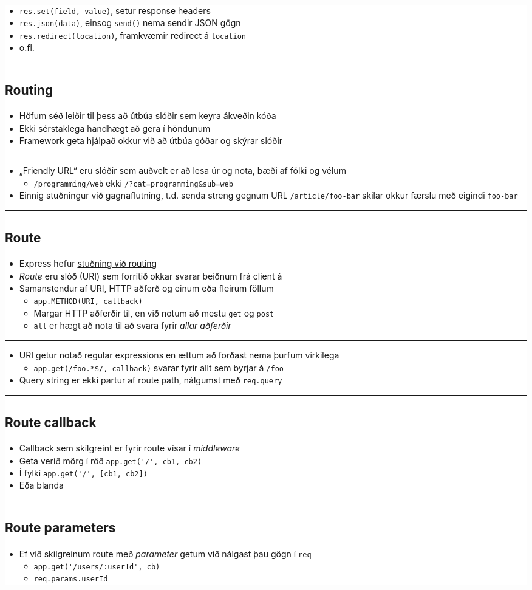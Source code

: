 * `res.set(field, value)`, setur response headers
* `res.json(data)`, einsog `send()` nema sendir JSON gögn
* `res.redirect(location)`, framkvæmir redirect á `location`
* [o.fl.](http://expressjs.com/en/4x/api.html#res.methods)

---

## Routing

* Höfum séð leiðir til þess að útbúa slóðir sem keyra ákveðin kóða
* Ekki sérstaklega handhægt að gera í höndunum
* Framework geta hjálpað okkur við að útbúa góðar og skýrar slóðir

***

* „Friendly URL“ eru slóðir sem auðvelt er að lesa úr og nota, bæði af fólki og vélum
  - `/programming/web` ekki `/?cat=programming&sub=web`
* Einnig stuðningur við gagnaflutning, t.d. senda streng gegnum URL
  `/article/foo-bar` skilar okkur færslu með eigindi `foo-bar`

***

## Route

* Express hefur [stuðning við routing](http://expressjs.com/guide/routing.html)
* _Route_ eru slóð (URI) sem forritið okkar svarar beiðnum frá client á
* Samanstendur af URI, HTTP aðferð og einum eða fleirum föllum
  - `app.METHOD(URI, callback)`
  - Margar HTTP aðferðir til, en við notum að mestu `get` og `post`
  - `all` er hægt að nota til að svara fyrir _allar aðferðir_

***

* URI getur notað regular expressions en ættum að forðast nema þurfum virkilega
  - `app.get(/foo.*$/, callback)` svarar fyrir allt sem byrjar á `/foo`
* Query string er ekki partur af route path, nálgumst með `req.query`

***

## Route callback

* Callback sem skilgreint er fyrir route vísar í _middleware_
* Geta verið mörg í röð
  `app.get('/', cb1, cb2)`
* Í fylki
  `app.get('/', [cb1, cb2])`
* Eða blanda

***

## Route parameters

* Ef við skilgreinum route með _parameter_ getum við nálgast þau gögn í `req`
  - `app.get('/users/:userId', cb)`
  - `req.params.userId`

